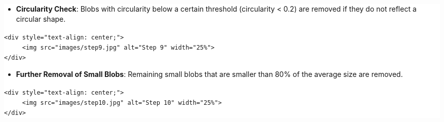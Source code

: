    - **Circularity Check**: Blobs with circularity below a certain threshold (circularity < 0.2) are removed if they do not reflect a circular shape.

    <div style="text-align: center;">
         <img src="images/step9.jpg" alt="Step 9" width="25%">
    </div>

   - **Further Removal of Small Blobs**: Remaining small blobs that are smaller than 80% of the average size are removed.

    <div style="text-align: center;">
         <img src="images/step10.jpg" alt="Step 10" width="25%">
    </div>
